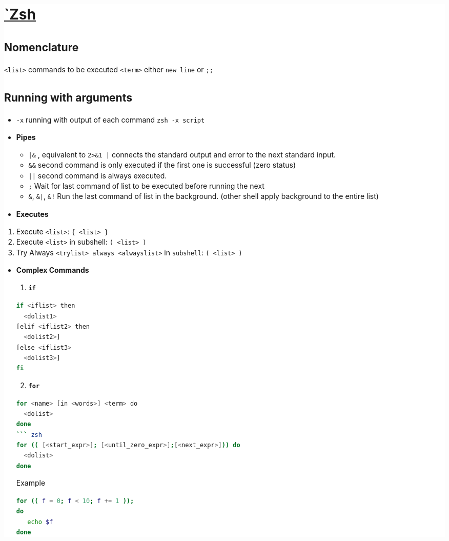 # [`Zsh](https://zsh.sourceforge.io/Doc/zsh_us.pdf)

## Nomenclature

`<list>` commands to be executed
`<term>` either `new line` or `;;`

## Running with arguments

- `-x` running with output of each command `zsh -x script`

- **Pipes**
  - `|&` , equivalent to `2>&1 |` connects the standard output and error to the
  next standard input.
  - `&&` second command is only executed if the first one is successful (zero status)
  - `||` second command is always executed.
  - `;` Wait for last command of list to be executed before running the next
  - `&`, `&|`, `&!`  Run the last command of list in the background. (other
  shell apply background to the entire list)

- **Executes**

1. Execute `<list>`: ` { <list> } `
2. Execute `<list>` in subshell: `( <list> )`
3. Try Always `<trylist> always <alwayslist>` in `subshell`: `( <list> )`

- **Complex Commands**

  1. **`if`**

  ``` zsh
  if <iflist> then 
    <dolist1> 
  [elif <iflist2> then 
    <dolist2>] 
  [else <iflist3>
    <dolist3>] 
  fi
  ```

  2. **`for`**

  ``` zsh
  for <name> [in <words>] <term> do 
    <dolist>
  done
  ``` zsh
  for (( [<start_expr>]; [<until_zero_expr>];[<next_expr>])) do 
    <dolist>
  done
  ```

  Example

  ``` zsh
  for (( f = 0; f < 10; f += 1 )); 
  do 
     echo $f
  done
  ```

